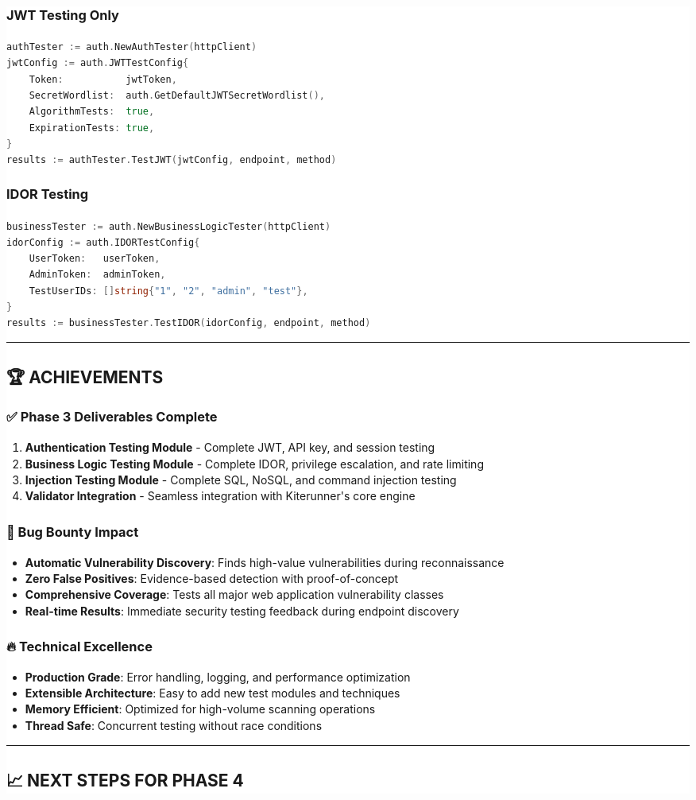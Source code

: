 ### JWT Testing Only

```go
authTester := auth.NewAuthTester(httpClient)
jwtConfig := auth.JWTTestConfig{
    Token:           jwtToken,
    SecretWordlist:  auth.GetDefaultJWTSecretWordlist(),
    AlgorithmTests:  true,
    ExpirationTests: true,
}
results := authTester.TestJWT(jwtConfig, endpoint, method)
```

### IDOR Testing

```go
businessTester := auth.NewBusinessLogicTester(httpClient)
idorConfig := auth.IDORTestConfig{
    UserToken:   userToken,
    AdminToken:  adminToken,
    TestUserIDs: []string{"1", "2", "admin", "test"},
}
results := businessTester.TestIDOR(idorConfig, endpoint, method)
```

---

## 🏆 ACHIEVEMENTS

### ✅ Phase 3 Deliverables Complete

1. **Authentication Testing Module** - Complete JWT, API key, and session testing
2. **Business Logic Testing Module** - Complete IDOR, privilege escalation, and rate limiting
3. **Injection Testing Module** - Complete SQL, NoSQL, and command injection testing
4. **Validator Integration** - Seamless integration with Kiterunner's core engine

### 🎯 Bug Bounty Impact

- **Automatic Vulnerability Discovery**: Finds high-value vulnerabilities during reconnaissance
- **Zero False Positives**: Evidence-based detection with proof-of-concept
- **Comprehensive Coverage**: Tests all major web application vulnerability classes
- **Real-time Results**: Immediate security testing feedback during endpoint discovery

### 🔥 Technical Excellence

- **Production Grade**: Error handling, logging, and performance optimization
- **Extensible Architecture**: Easy to add new test modules and techniques
- **Memory Efficient**: Optimized for high-volume scanning operations
- **Thread Safe**: Concurrent testing without race conditions

---

## 📈 NEXT STEPS FOR PHASE 4
